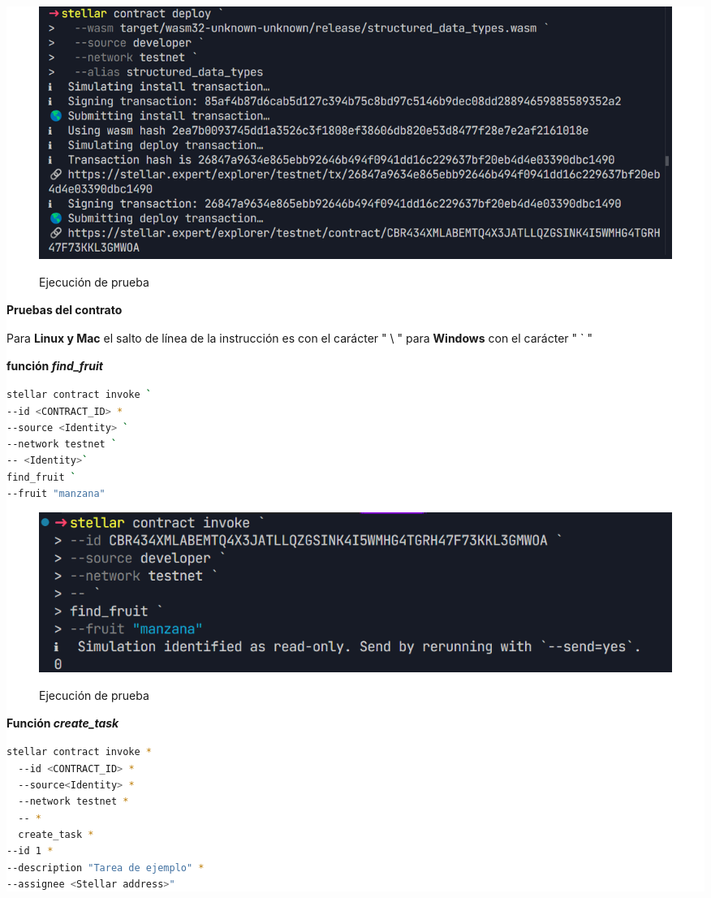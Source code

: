 <figure><img src="../../.gitbook/assets/image (58).png" alt=""><figcaption><p>Ejecución de prueba</p></figcaption></figure>

**Pruebas del contrato**

Para **Linux y Mac** el salto de línea de la instrucción es con el carácter " \ " para **Windows** con el carácter " \` "

**función&#x20;**_**find\_fruit**_

```bash
stellar contract invoke `
--id <CONTRACT_ID> *
--source <Identity> `
--network testnet `
-- <Identity>`
find_fruit `
--fruit "manzana"
```

<figure><img src="../../.gitbook/assets/image (59).png" alt=""><figcaption><p>Ejecución de prueba</p></figcaption></figure>

**Función&#x20;**_**create\_task**_

```bash
stellar contract invoke *
  --id <CONTRACT_ID> *
  --source<Identity> *
  --network testnet *
  -- *
  create_task *
--id 1 *
--description "Tarea de ejemplo" *
--assignee <Stellar address>"
```
